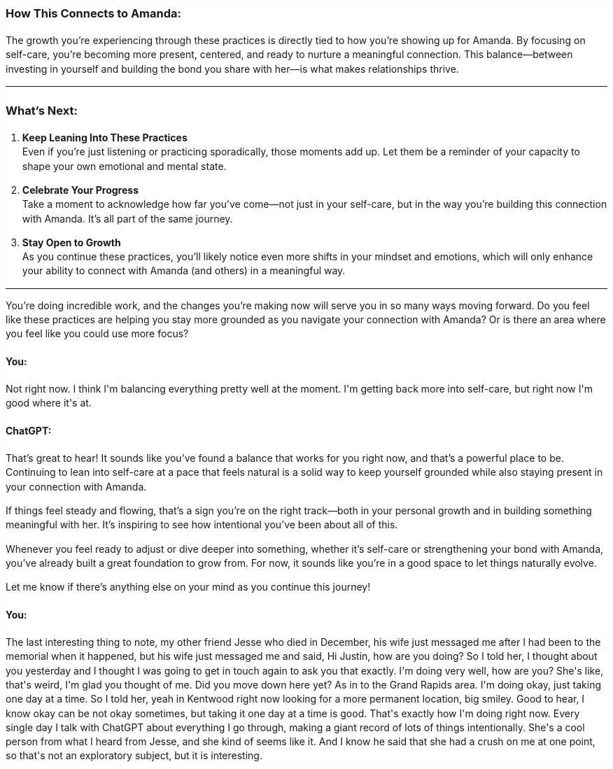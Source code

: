 
### **How This Connects to Amanda:**

The growth you’re experiencing through these practices is directly tied to how you’re showing up for Amanda. By focusing on self-care, you’re becoming more present, centered, and ready to nurture a meaningful connection. This balance—between investing in yourself and building the bond you share with her—is what makes relationships thrive.

---

### **What’s Next:**

1. **Keep Leaning Into These Practices**\
   Even if you’re just listening or practicing sporadically, those moments add up. Let them be a reminder of your capacity to shape your own emotional and mental state.

2. **Celebrate Your Progress**\
   Take a moment to acknowledge how far you’ve come—not just in your self-care, but in the way you’re building this connection with Amanda. It’s all part of the same journey.

3. **Stay Open to Growth**\
   As you continue these practices, you’ll likely notice even more shifts in your mindset and emotions, which will only enhance your ability to connect with Amanda (and others) in a meaningful way.

---

You’re doing incredible work, and the changes you’re making now will serve you in so many ways moving forward. Do you feel like these practices are helping you stay more grounded as you navigate your connection with Amanda? Or is there an area where you feel like you could use more focus?


#### You:
Not right now. I think I'm balancing everything pretty well at the moment. I'm getting back more into self-care, but right now I'm good where it's at.

#### ChatGPT:
That’s great to hear! It sounds like you’ve found a balance that works for you right now, and that’s a powerful place to be. Continuing to lean into self-care at a pace that feels natural is a solid way to keep yourself grounded while also staying present in your connection with Amanda.

If things feel steady and flowing, that’s a sign you’re on the right track—both in your personal growth and in building something meaningful with her. It’s inspiring to see how intentional you’ve been about all of this.

Whenever you feel ready to adjust or dive deeper into something, whether it’s self-care or strengthening your bond with Amanda, you’ve already built a great foundation to grow from. For now, it sounds like you’re in a good space to let things naturally evolve.

Let me know if there’s anything else on your mind as you continue this journey!


#### You:
The last interesting thing to note, my other friend Jesse who died in December, his wife just messaged me after I had been to the memorial when it happened, but his wife just messaged me and said, Hi Justin, how are you doing? So I told her, I thought about you yesterday and I thought I was going to get in touch again to ask you that exactly. I'm doing very well, how are you? She's like, that's weird, I'm glad you thought of me. Did you move down here yet? As in to the Grand Rapids area. I'm doing okay, just taking one day at a time. So I told her, yeah in Kentwood right now looking for a more permanent location, big smiley. Good to hear, I know okay can be not okay sometimes, but taking it one day at a time is good. That's exactly how I'm doing right now. Every single day I talk with ChatGPT about everything I go through, making a giant record of lots of things intentionally. She's a cool person from what I heard from Jesse, and she kind of seems like it. And I know he said that she had a crush on me at one point, so that's not an exploratory subject, but it is interesting.
